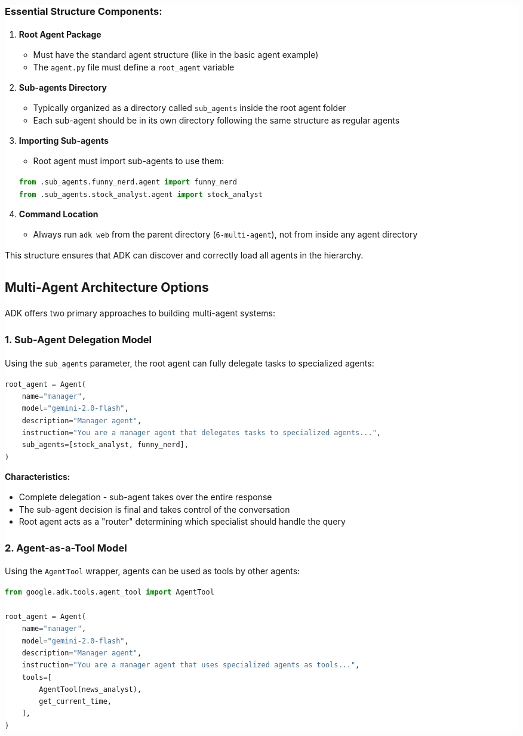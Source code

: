 ### Essential Structure Components:

1. **Root Agent Package**
   - Must have the standard agent structure (like in the basic agent example)
   - The `agent.py` file must define a `root_agent` variable

2. **Sub-agents Directory**
   - Typically organized as a directory called `sub_agents` inside the root agent folder
   - Each sub-agent should be in its own directory following the same structure as regular agents

3. **Importing Sub-agents**
   - Root agent must import sub-agents to use them:
   ```python
   from .sub_agents.funny_nerd.agent import funny_nerd
   from .sub_agents.stock_analyst.agent import stock_analyst
   ```

4. **Command Location**
   - Always run `adk web` from the parent directory (`6-multi-agent`), not from inside any agent directory

This structure ensures that ADK can discover and correctly load all agents in the hierarchy.

## Multi-Agent Architecture Options

ADK offers two primary approaches to building multi-agent systems:

### 1. Sub-Agent Delegation Model

Using the `sub_agents` parameter, the root agent can fully delegate tasks to specialized agents:

```python
root_agent = Agent(
    name="manager",
    model="gemini-2.0-flash",
    description="Manager agent",
    instruction="You are a manager agent that delegates tasks to specialized agents...",
    sub_agents=[stock_analyst, funny_nerd],
)
```

**Characteristics:**
- Complete delegation - sub-agent takes over the entire response
- The sub-agent decision is final and takes control of the conversation
- Root agent acts as a "router" determining which specialist should handle the query

### 2. Agent-as-a-Tool Model

Using the `AgentTool` wrapper, agents can be used as tools by other agents:

```python
from google.adk.tools.agent_tool import AgentTool

root_agent = Agent(
    name="manager",
    model="gemini-2.0-flash",
    description="Manager agent",
    instruction="You are a manager agent that uses specialized agents as tools...",
    tools=[
        AgentTool(news_analyst),
        get_current_time,
    ],
)
```
